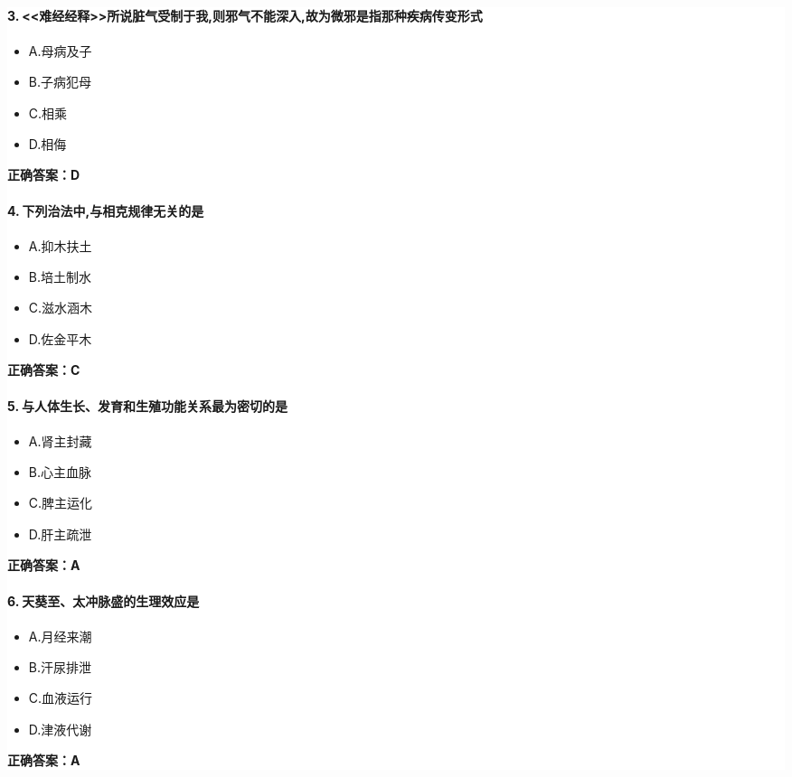 





#### 3. <<难经经释>>所说脏气受制于我,则邪气不能深入,故为微邪是指那种疾病传变形式

* A.母病及子

* B.子病犯母

* C.相乘

* D.相侮

**正确答案：D**







#### 4. 下列治法中,与相克规律无关的是

* A.抑木扶土

* B.培土制水

* C.滋水涵木

* D.佐金平木

**正确答案：C**







#### 5. 与人体生长、发育和生殖功能关系最为密切的是

* A.肾主封藏

* B.心主血脉

* C.脾主运化

* D.肝主疏泄

**正确答案：A**







#### 6. 天葵至、太冲脉盛的生理效应是

* A.月经来潮

* B.汗尿排泄

* C.血液运行

* D.津液代谢

**正确答案：A**
